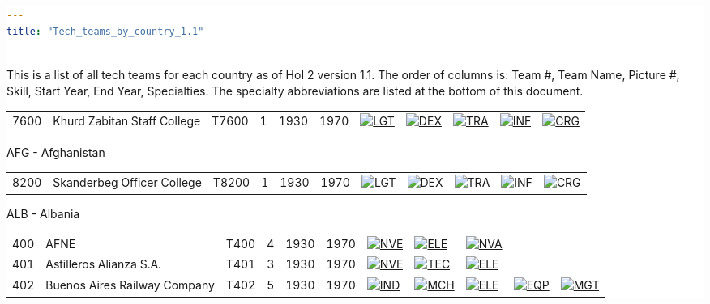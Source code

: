 ```yaml
---
title: "Tech_teams_by_country_1.1"
---
```


This is a list of all tech teams for each country as of HoI 2 version
1.1. The order of columns is: Team \#, Team Name, Picture \#, Skill,
Start Year, End Year, Specialties. The specialty abbreviations are
listed at the bottom of this document.

|      |                             |       |     |      |      |                                                                                   |                                                                                             |                                                               |                                                                           |                                                                                   |
|------|-----------------------------|-------|-----|------|------|-----------------------------------------------------------------------------------|---------------------------------------------------------------------------------------------|---------------------------------------------------------------|---------------------------------------------------------------------------|-----------------------------------------------------------------------------------|
| 7600 | Khurd Zabitan Staff College | T7600 | 1   | 1930 | 1970 | [![LGT](/images/1/1d/Large_unit_tactics.png)](/File:Large_unit_tactics.png "LGT") | [![DEX](/images/0/0d/Decentralized_execution.png)](/File:Decentralized_execution.png "DEX") | [![TRA](/images/b/b1/Training.png)](/File:Training.png "TRA") | [![INF](/images/b/be/Infantry_focus.png)](/File:Infantry_focus.png "INF") | [![CRG](/images/3/38/Individual_courage.png)](/File:Individual_courage.png "CRG") |

AFG - Afghanistan

|      |                            |       |     |      |      |                                                                                   |                                                                                             |                                                               |                                                                           |                                                                                   |
|------|----------------------------|-------|-----|------|------|-----------------------------------------------------------------------------------|---------------------------------------------------------------------------------------------|---------------------------------------------------------------|---------------------------------------------------------------------------|-----------------------------------------------------------------------------------|
| 8200 | Skanderbeg Officer College | T8200 | 1   | 1930 | 1970 | [![LGT](/images/1/1d/Large_unit_tactics.png)](/File:Large_unit_tactics.png "LGT") | [![DEX](/images/0/0d/Decentralized_execution.png)](/File:Decentralized_execution.png "DEX") | [![TRA](/images/b/b1/Training.png)](/File:Training.png "TRA") | [![INF](/images/b/be/Infantry_focus.png)](/File:Infantry_focus.png "INF") | [![CRG](/images/3/38/Individual_courage.png)](/File:Individual_courage.png "CRG") |

ALB - Albania

|     |                              |      |     |      |      |                                                                                             |                                                                                             |                                                                                       |                                                                                   |                                                                     |
|-----|------------------------------|------|-----|------|------|---------------------------------------------------------------------------------------------|---------------------------------------------------------------------------------------------|---------------------------------------------------------------------------------------|-----------------------------------------------------------------------------------|---------------------------------------------------------------------|
| 400 | AFNE                         | T400 | 4   | 1930 | 1970 | [![NVE](/images/0/09/Naval_engineering.png)](/File:Naval_engineering.png "NVE")             | [![ELE](/images/d/dd/Electronics.png)](/File:Electronics.png "ELE")                         | [![NVA](/images/e/ea/Naval_artillery.png)](/File:Naval_artillery.png "NVA")           |                                                                                   |                                                                     |
| 401 | Astilleros Alianza S.A.      | T401 | 3   | 1930 | 1970 | [![NVE](/images/0/09/Naval_engineering.png)](/File:Naval_engineering.png "NVE")             | [![TEC](/images/9/9d/Technical_efficiency.png)](/File:Technical_efficiency.png "TEC")       | [![ELE](/images/d/dd/Electronics.png)](/File:Electronics.png "ELE")                   |                                                                                   |                                                                     |
| 402 | Buenos Aires Railway Company | T402 | 5   | 1930 | 1970 | [![IND](/images/7/79/Industrial_engineering.png)](/File:Industrial_engineering.png "IND")   | [![MCH](/images/a/a1/Mechanics.png)](/File:Mechanics.png "MCH")                             | [![ELE](/images/d/dd/Electronics.png)](/File:Electronics.png "ELE")                   | [![EQP](/images/2/20/General_equipment.png)](/File:General_equipment.png "EQP")   | [![MGT](/images/c/c7/Management.png)](/File:Management.png "MGT")   |